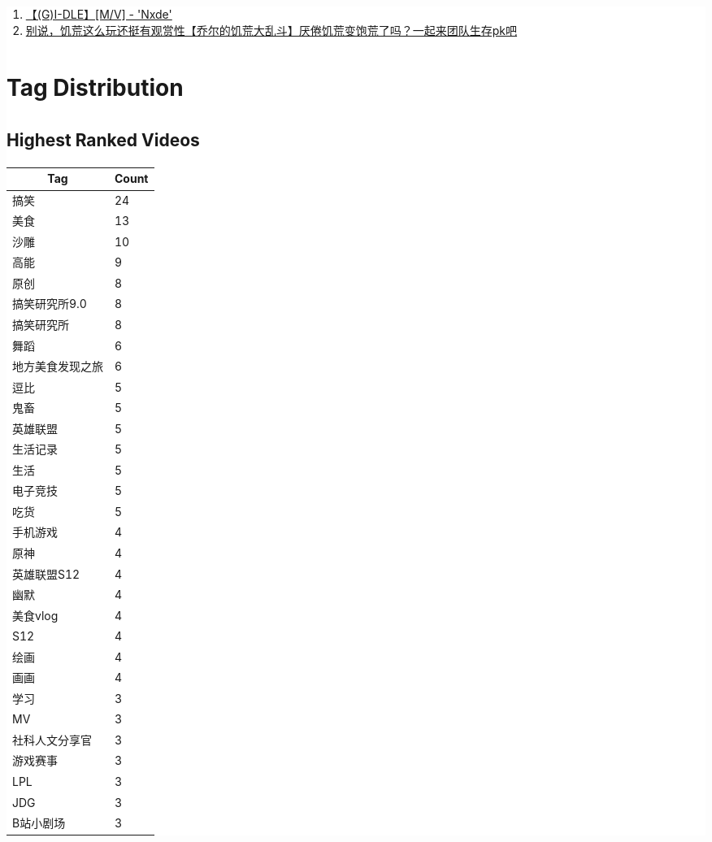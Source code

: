 1. [【(G)I-DLE】[M/V] - 'Nxde'](https://www.bilibili.com/video/BV1wW4y1n7y3)
1. [别说，饥荒这么玩还挺有观赏性【乔尔的饥荒大乱斗】厌倦饥荒变饱荒了吗？一起来团队生存pk吧](https://www.bilibili.com/video/BV1Bm4y1w7m7)

# Tag Distribution
## Highest Ranked Videos


| Tag | Count |
| --- | --- |
| 搞笑 | 24 |
| 美食 | 13 |
| 沙雕 | 10 |
| 高能 | 9 |
| 原创 | 8 |
| 搞笑研究所9.0 | 8 |
| 搞笑研究所 | 8 |
| 舞蹈 | 6 |
| 地方美食发现之旅 | 6 |
| 逗比 | 5 |
| 鬼畜 | 5 |
| 英雄联盟 | 5 |
| 生活记录 | 5 |
| 生活 | 5 |
| 电子竞技 | 5 |
| 吃货 | 5 |
| 手机游戏 | 4 |
| 原神 | 4 |
| 英雄联盟S12 | 4 |
| 幽默 | 4 |
| 美食vlog | 4 |
| S12 | 4 |
| 绘画 | 4 |
| 画画 | 4 |
| 学习 | 3 |
| MV | 3 |
| 社科人文分享官 | 3 |
| 游戏赛事 | 3 |
| LPL | 3 |
| JDG | 3 |
| B站小剧场 | 3 |